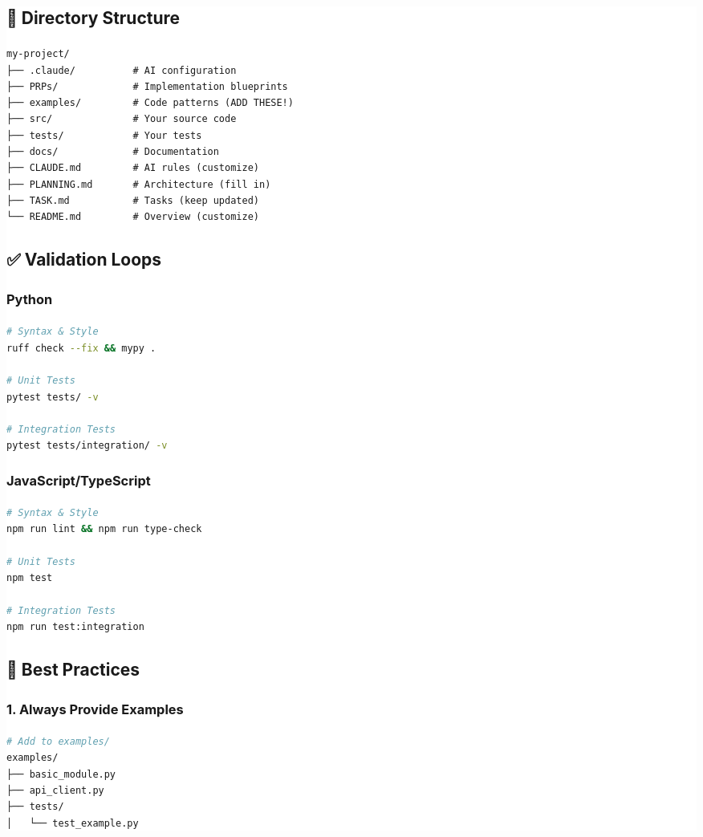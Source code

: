 ## 📁 Directory Structure

```
my-project/
├── .claude/          # AI configuration
├── PRPs/             # Implementation blueprints
├── examples/         # Code patterns (ADD THESE!)
├── src/              # Your source code
├── tests/            # Your tests
├── docs/             # Documentation
├── CLAUDE.md         # AI rules (customize)
├── PLANNING.md       # Architecture (fill in)
├── TASK.md           # Tasks (keep updated)
└── README.md         # Overview (customize)
```

## ✅ Validation Loops

### Python
```bash
# Syntax & Style
ruff check --fix && mypy .

# Unit Tests
pytest tests/ -v

# Integration Tests
pytest tests/integration/ -v
```

### JavaScript/TypeScript
```bash
# Syntax & Style
npm run lint && npm run type-check

# Unit Tests
npm test

# Integration Tests
npm run test:integration
```

## 🎯 Best Practices

### 1. Always Provide Examples
```bash
# Add to examples/
examples/
├── basic_module.py
├── api_client.py
├── tests/
│   └── test_example.py
```
